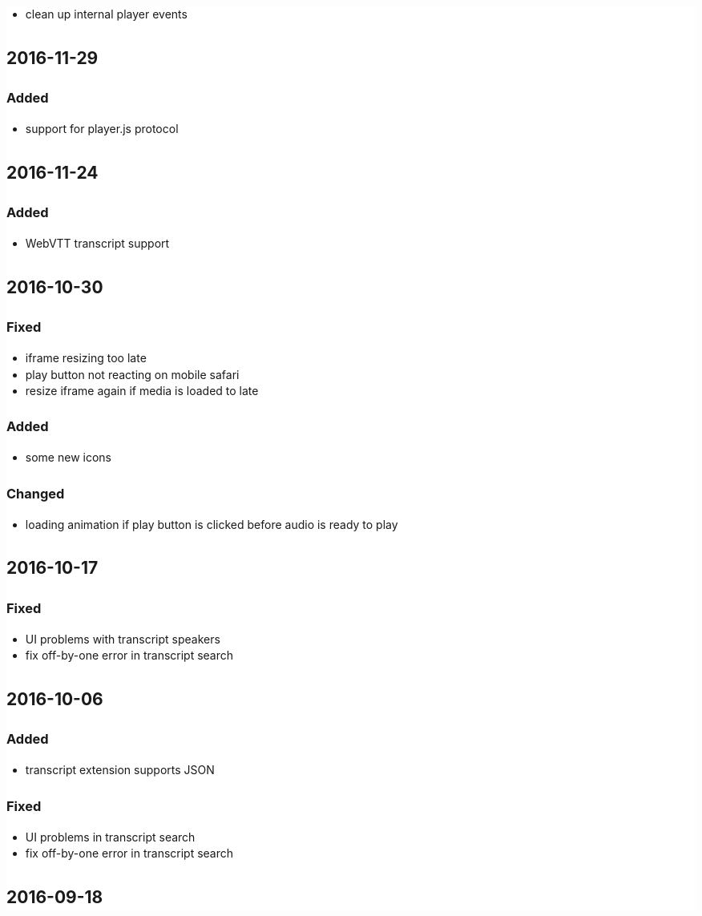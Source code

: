 - clean up internal player events

## 2016-11-29

### Added

- support for player.js protocol

## 2016-11-24

### Added

- WebVTT transcript support

## 2016-10-30

### Fixed

- iframe resizing too late
- play button not reacting on mobile safari
- resize iframe again if media is loaded to late

### Added

- some new icons

### Changed

- loading animation if play button is clicked before audio is ready to play

## 2016-10-17

### Fixed

- UI problems with transcript speakers
- fix off-by-one error in transcript search

## 2016-10-06

### Added

- transcript extension supports JSON

### Fixed

- UI problems in transcript search
- fix off-by-one error in transcript search

## 2016-09-18
